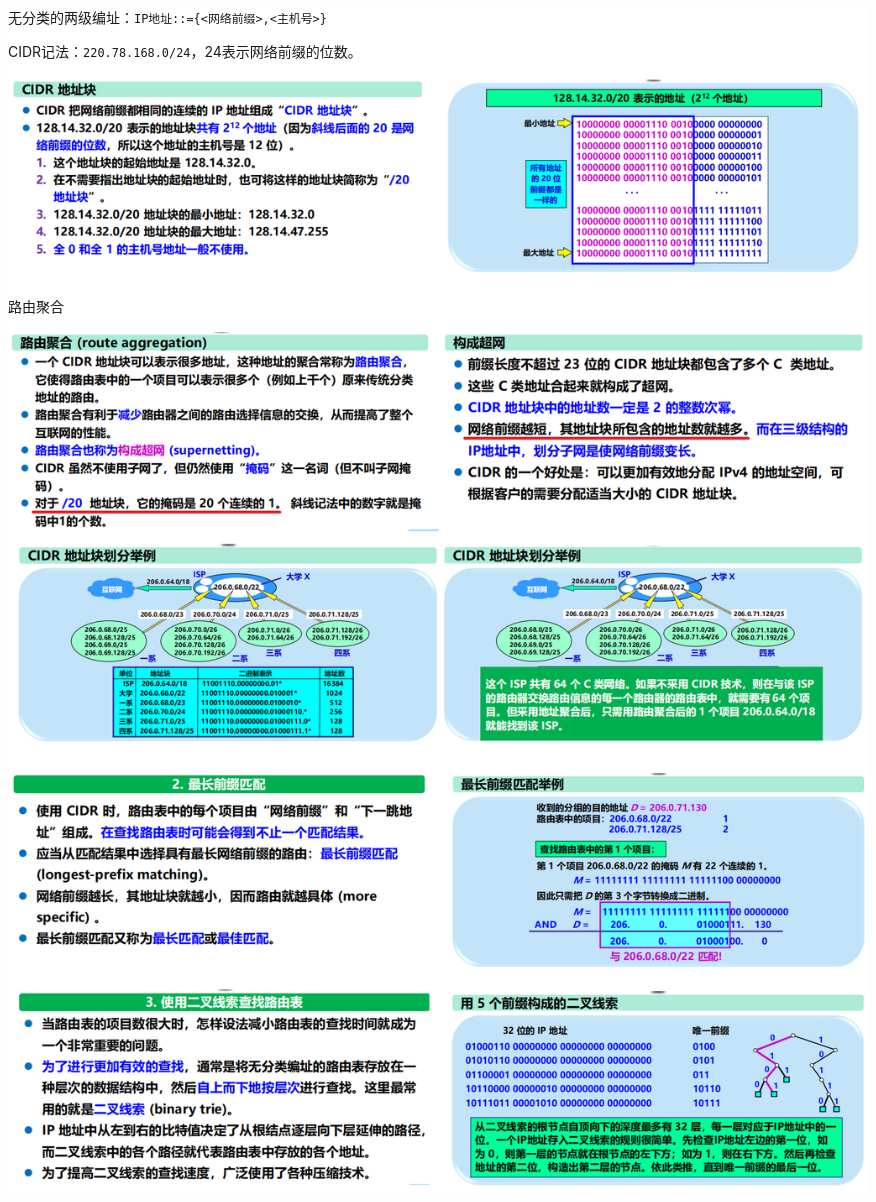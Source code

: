 无分类的两级编址：`IP地址::={<网络前缀>,<主机号>}`

CIDR记法：`220.78.168.0/24`，24表示网络前缀的位数。

![image-20220313232258648](img/复习重点/image-20220313232258648.png)

路由聚合

![image-20220313232828206](img/复习重点/image-20220313232828206.png)

![image-20220313233032348](img/复习重点/image-20220313233032348.png)
